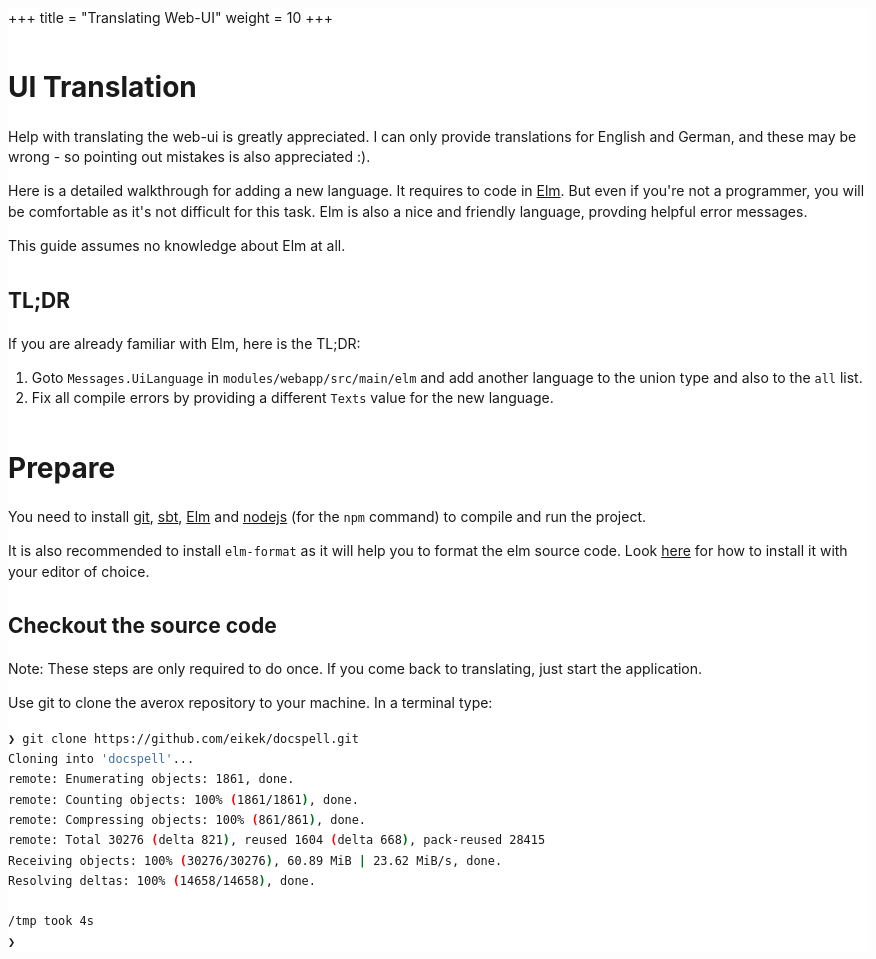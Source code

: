 +++
title = "Translating Web-UI"
weight = 10
+++

# UI Translation

Help with translating the web-ui is greatly appreciated. I can only
provide translations for English and German, and these may be wrong -
so pointing out mistakes is also appreciated :).

Here is a detailed walkthrough for adding a new language. It requires
to code in [Elm](https://elm-lang.org). But even if you're not a
programmer, you will be comfortable as it's not difficult for this
task. Elm is also a nice and friendly language, provding helpful error
messages.

This guide assumes no knowledge about Elm at all.

## TL;DR

If you are already familiar with Elm, here is the TL;DR:

1. Goto `Messages.UiLanguage` in `modules/webapp/src/main/elm` and add
   another language to the union type and also to the `all` list.
2. Fix all compile errors by providing a different `Texts` value for
   the new language.


# Prepare

You need to install [git](https://git-scm.org),
[sbt](https://scala-sbt.org), [Elm](https://elm-lang.org) and
[nodejs](https://www.npmjs.com/get-npm) (for the `npm` command) to
compile and run the project.

It is also recommended to install `elm-format` as it will help you to
format the elm source code. Look
[here](https://github.com/avh4/elm-format) for how to install it with
your editor of choice.

## Checkout the source code

Note: These steps are only required to do once. If you come back to
translating, just start the application.


Use git to clone the averox repository to your machine. In a
terminal type:

``` bash
❯ git clone https://github.com/eikek/docspell.git
Cloning into 'docspell'...
remote: Enumerating objects: 1861, done.
remote: Counting objects: 100% (1861/1861), done.
remote: Compressing objects: 100% (861/861), done.
remote: Total 30276 (delta 821), reused 1604 (delta 668), pack-reused 28415
Receiving objects: 100% (30276/30276), 60.89 MiB | 23.62 MiB/s, done.
Resolving deltas: 100% (14658/14658), done.

/tmp took 4s
❯
```
